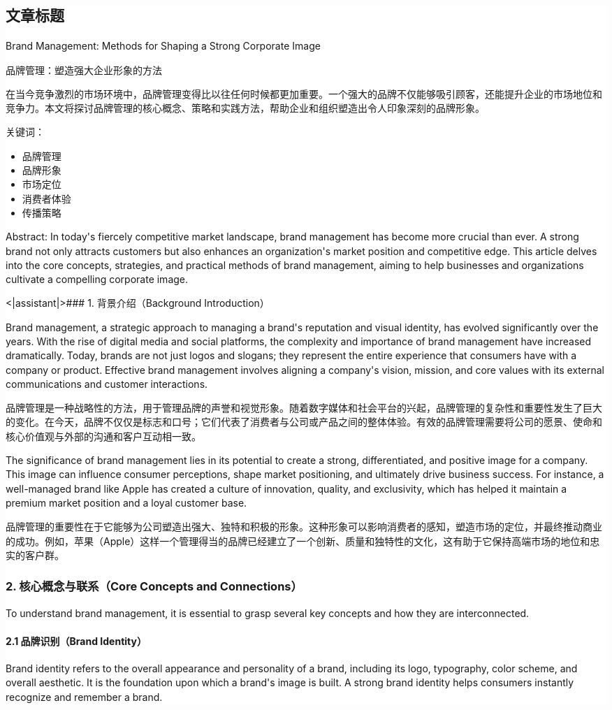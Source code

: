                  

## 文章标题

Brand Management: Methods for Shaping a Strong Corporate Image

品牌管理：塑造强大企业形象的方法

在当今竞争激烈的市场环境中，品牌管理变得比以往任何时候都更加重要。一个强大的品牌不仅能够吸引顾客，还能提升企业的市场地位和竞争力。本文将探讨品牌管理的核心概念、策略和实践方法，帮助企业和组织塑造出令人印象深刻的品牌形象。

关键词：
- 品牌管理
- 品牌形象
- 市场定位
- 消费者体验
- 传播策略

Abstract:
In today's fiercely competitive market landscape, brand management has become more crucial than ever. A strong brand not only attracts customers but also enhances an organization's market position and competitive edge. This article delves into the core concepts, strategies, and practical methods of brand management, aiming to help businesses and organizations cultivate a compelling corporate image.

<|assistant|>### 1. 背景介绍（Background Introduction）

Brand management, a strategic approach to managing a brand's reputation and visual identity, has evolved significantly over the years. With the rise of digital media and social platforms, the complexity and importance of brand management have increased dramatically. Today, brands are not just logos and slogans; they represent the entire experience that consumers have with a company or product. Effective brand management involves aligning a company's vision, mission, and core values with its external communications and customer interactions.

品牌管理是一种战略性的方法，用于管理品牌的声誉和视觉形象。随着数字媒体和社会平台的兴起，品牌管理的复杂性和重要性发生了巨大的变化。在今天，品牌不仅仅是标志和口号；它们代表了消费者与公司或产品之间的整体体验。有效的品牌管理需要将公司的愿景、使命和核心价值观与外部的沟通和客户互动相一致。

The significance of brand management lies in its potential to create a strong, differentiated, and positive image for a company. This image can influence consumer perceptions, shape market positioning, and ultimately drive business success. For instance, a well-managed brand like Apple has created a culture of innovation, quality, and exclusivity, which has helped it maintain a premium market position and a loyal customer base.

品牌管理的重要性在于它能够为公司塑造出强大、独特和积极的形象。这种形象可以影响消费者的感知，塑造市场的定位，并最终推动商业的成功。例如，苹果（Apple）这样一个管理得当的品牌已经建立了一个创新、质量和独特性的文化，这有助于它保持高端市场的地位和忠实的客户群。

### 2. 核心概念与联系（Core Concepts and Connections）

To understand brand management, it is essential to grasp several key concepts and how they are interconnected.

#### 2.1 品牌识别（Brand Identity）

Brand identity refers to the overall appearance and personality of a brand, including its logo, typography, color scheme, and overall aesthetic. It is the foundation upon which a brand's image is built. A strong brand identity helps consumers instantly recognize and remember a brand.
